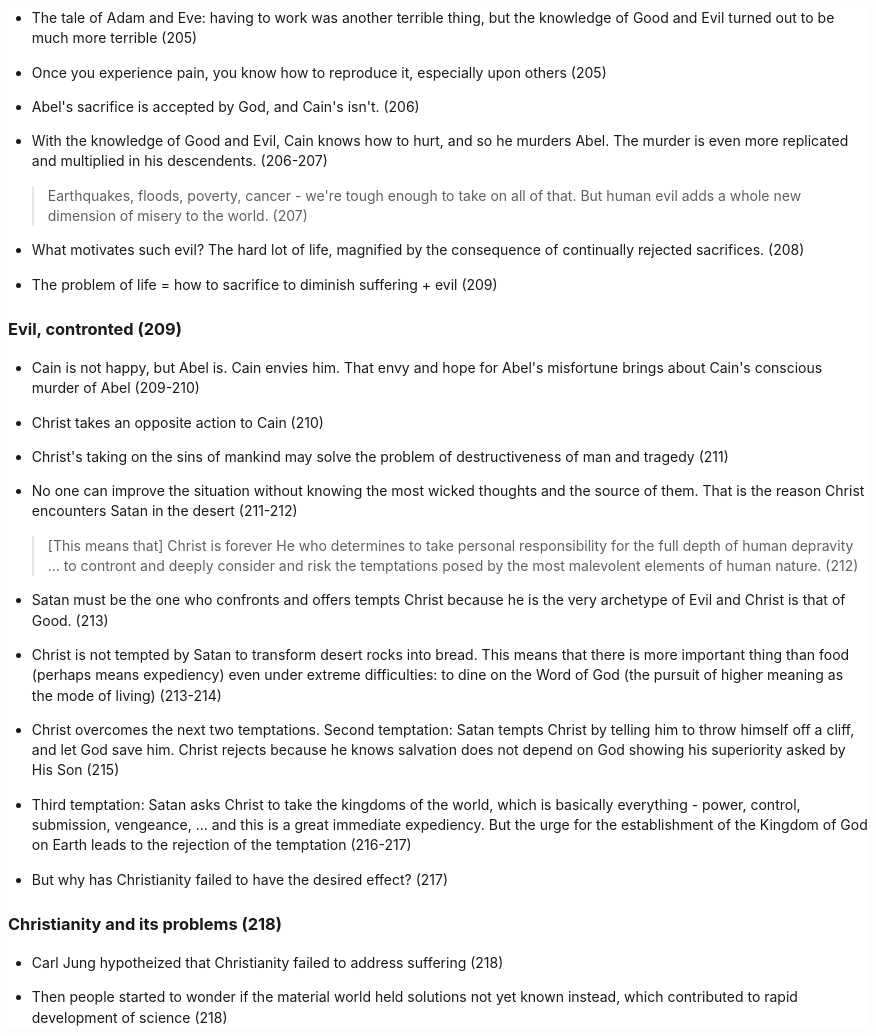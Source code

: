- The tale of Adam and Eve: having to work was another terrible thing, but the knowledge of Good and Evil turned out to be much more terrible (205)

- Once you experience pain, you know how to reproduce it, especially upon others (205)

- Abel's sacrifice is accepted by God, and Cain's isn't. (206)

- With the knowledge of Good and Evil, Cain knows how to hurt, and so he murders Abel. The murder is even more replicated and multiplied in his descendents. (206-207)

> Earthquakes, floods, poverty, cancer - we're tough enough to take on all of that. But human evil adds a whole new dimension of misery to the world. (207)

- What motivates such evil? The hard lot of life, magnified by the consequence of continually rejected sacrifices. (208)

- The problem of life = how to sacrifice to diminish suffering + evil (209)

### Evil, contronted (209)

- Cain is not happy, but Abel is. Cain envies him. That envy and hope for Abel's misfortune brings about Cain's conscious murder of Abel (209-210)

- Christ takes an opposite action to Cain (210)

- Christ's taking on the sins of mankind may solve the problem of destructiveness of man and tragedy (211)

- No one can improve the situation without knowing the most wicked thoughts and the source of them. That is the reason Christ encounters Satan in the desert (211-212)

> [This means that] Christ is forever He who determines to take personal responsibility for the full depth of human depravity ... to contront and deeply consider and risk the temptations posed by the most malevolent elements of human nature. (212)

- Satan must be the one who confronts and offers tempts Christ because he is the very archetype of Evil and Christ is that of Good. (213)

- Christ is not tempted by Satan to transform desert rocks into bread. This means that there is more important thing than food (perhaps means expediency) even under extreme difficulties: to dine on the Word of God (the pursuit of higher meaning as the mode of living) (213-214)

- Christ overcomes the next two temptations. Second temptation: Satan tempts Christ by telling him to throw himself off a cliff, and let God save him. Christ rejects because he knows salvation does not depend on God showing his superiority asked by His Son (215)

- Third temptation: Satan asks Christ to take the kingdoms of the world, which is basically everything - power, control, submission, vengeance, ... and this is a great immediate expediency. But the urge for the establishment of the Kingdom of God on Earth leads to the rejection of the temptation (216-217)

- But why has Christianity failed to have the desired effect? (217)

### Christianity and its problems (218)

- Carl Jung hypotheized that Christianity failed to address suffering (218)

- Then people started to wonder if the material world held solutions not yet known instead, which contributed to rapid development of science (218)
